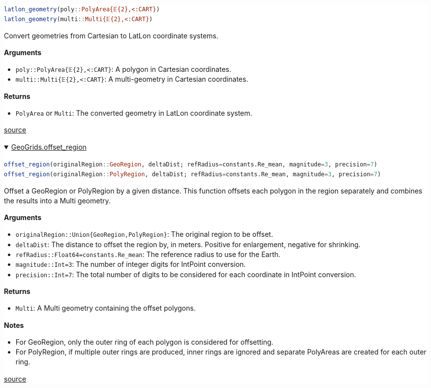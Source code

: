 

```julia
latlon_geometry(poly::PolyArea{𝔼{2},<:CART})
latlon_geometry(multi::Multi{𝔼{2},<:CART})
```


Convert geometries from Cartesian to LatLon coordinate systems.

**Arguments**
- `poly::PolyArea{𝔼{2},<:CART}`: A polygon in Cartesian coordinates.
- `multi::Multi{𝔼{2},<:CART}`: A multi-geometry in Cartesian coordinates.

**Returns**
- `PolyArea` or `Multi`: The converted geometry in LatLon coordinate system.


[source](https://github.com/https://blob/f2f9584d448cd6444b5ca41ab237fa732af12ede/src/helper_func.jl#L115-L127)

</details>

<details class='jldocstring custom-block' open>
<summary><a id='GeoGrids.offset_region-Union{Tuple{P}, Tuple{D}, Tuple{GeoRegion{D, P}, Any}} where {D, P}' href='#GeoGrids.offset_region-Union{Tuple{P}, Tuple{D}, Tuple{GeoRegion{D, P}, Any}} where {D, P}'><span class="jlbinding">GeoGrids.offset_region</span></a> <Badge type="info" class="jlObjectType jlMethod" text="Method" /></summary>



```julia
offset_region(originalRegion::GeoRegion, deltaDist; refRadius=constants.Re_mean, magnitude=3, precision=7)
offset_region(originalRegion::PolyRegion, deltaDist; refRadius=constants.Re_mean, magnitude=3, precision=7)
```


Offset a GeoRegion or PolyRegion by a given distance. This function offsets each polygon in the region separately and combines the results into a Multi geometry.

**Arguments**
- `originalRegion::Union{GeoRegion,PolyRegion}`: The original region to be offset.
- `deltaDist`: The distance to offset the region by, in meters. Positive for enlargement, negative for shrinking.
- `refRadius::Float64=constants.Re_mean`: The reference radius to use for the Earth.
- `magnitude::Int=3`: The number of integer digits for IntPoint conversion.
- `precision::Int=7`: The total number of digits to be considered for each coordinate in IntPoint conversion.

**Returns**
- `Multi`: A Multi geometry containing the offset polygons.

**Notes**
- For GeoRegion, only the outer ring of each polygon is considered for offsetting.
- For PolyRegion, if multiple outer rings are produced, inner rings are ignored and separate PolyAreas are created for each outer ring.


[source](https://github.com/https://blob/f2f9584d448cd6444b5ca41ab237fa732af12ede/src/offsetting_func.jl#L1-L21)

